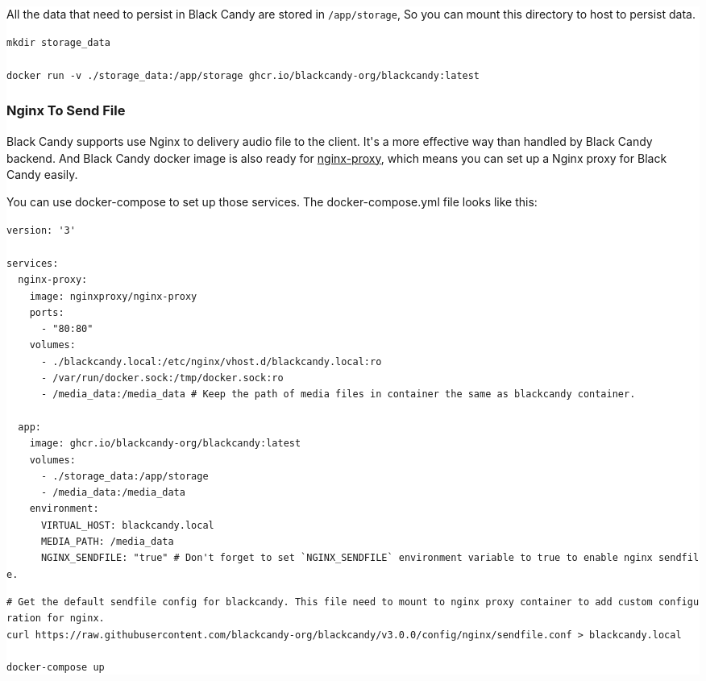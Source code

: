 [](#how-to-persist-data)

All the data that need to persist in Black Candy are stored in `/app/storage`, So you can mount this directory to host to persist data.

```
mkdir storage_data

docker run -v ./storage_data:/app/storage ghcr.io/blackcandy-org/blackcandy:latest 
```

### Nginx To Send File

[](#nginx-to-send-file)

Black Candy supports use Nginx to delivery audio file to the client. It's a more effective way than handled by Black Candy backend. And Black Candy docker image is also ready for [nginx-proxy](https://github.com/nginx-proxy/nginx-proxy), which means you can set up a Nginx proxy for Black Candy easily.

You can use docker-compose to set up those services. The docker-compose.yml file looks like this:

```
version: '3'

services:
  nginx-proxy:
    image: nginxproxy/nginx-proxy
    ports:
      - "80:80"
    volumes:
      - ./blackcandy.local:/etc/nginx/vhost.d/blackcandy.local:ro
      - /var/run/docker.sock:/tmp/docker.sock:ro
      - /media_data:/media_data # Keep the path of media files in container the same as blackcandy container.

  app:
    image: ghcr.io/blackcandy-org/blackcandy:latest 
    volumes:
      - ./storage_data:/app/storage
      - /media_data:/media_data
    environment:
      VIRTUAL_HOST: blackcandy.local
      MEDIA_PATH: /media_data
      NGINX_SENDFILE: "true" # Don't forget to set `NGINX_SENDFILE` environment variable to true to enable nginx sendfile.
```

```
# Get the default sendfile config for blackcandy. This file need to mount to nginx proxy container to add custom configuration for nginx.
curl https://raw.githubusercontent.com/blackcandy-org/blackcandy/v3.0.0/config/nginx/sendfile.conf > blackcandy.local

docker-compose up
```
